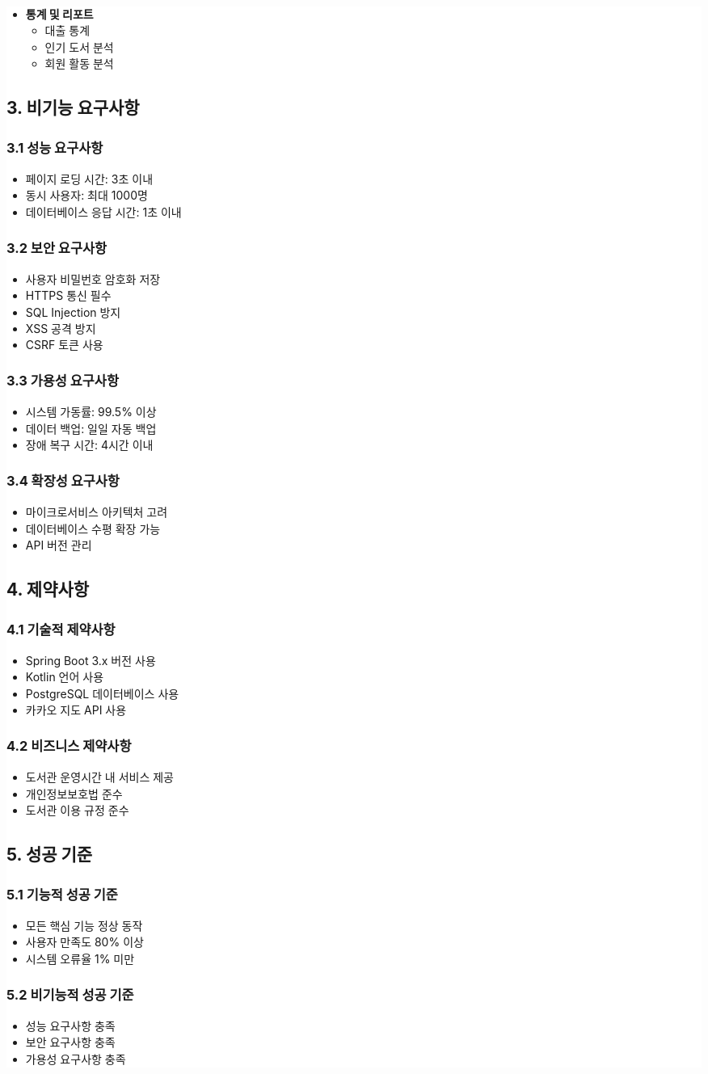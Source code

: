 - **통계 및 리포트**
  - 대출 통계
  - 인기 도서 분석
  - 회원 활동 분석

## 3. 비기능 요구사항

### 3.1 성능 요구사항
- 페이지 로딩 시간: 3초 이내
- 동시 사용자: 최대 1000명
- 데이터베이스 응답 시간: 1초 이내

### 3.2 보안 요구사항
- 사용자 비밀번호 암호화 저장
- HTTPS 통신 필수
- SQL Injection 방지
- XSS 공격 방지
- CSRF 토큰 사용

### 3.3 가용성 요구사항
- 시스템 가동률: 99.5% 이상
- 데이터 백업: 일일 자동 백업
- 장애 복구 시간: 4시간 이내

### 3.4 확장성 요구사항
- 마이크로서비스 아키텍처 고려
- 데이터베이스 수평 확장 가능
- API 버전 관리

## 4. 제약사항

### 4.1 기술적 제약사항
- Spring Boot 3.x 버전 사용
- Kotlin 언어 사용
- PostgreSQL 데이터베이스 사용
- 카카오 지도 API 사용

### 4.2 비즈니스 제약사항
- 도서관 운영시간 내 서비스 제공
- 개인정보보호법 준수
- 도서관 이용 규정 준수

## 5. 성공 기준

### 5.1 기능적 성공 기준
- 모든 핵심 기능 정상 동작
- 사용자 만족도 80% 이상
- 시스템 오류율 1% 미만

### 5.2 비기능적 성공 기준
- 성능 요구사항 충족
- 보안 요구사항 충족
- 가용성 요구사항 충족 